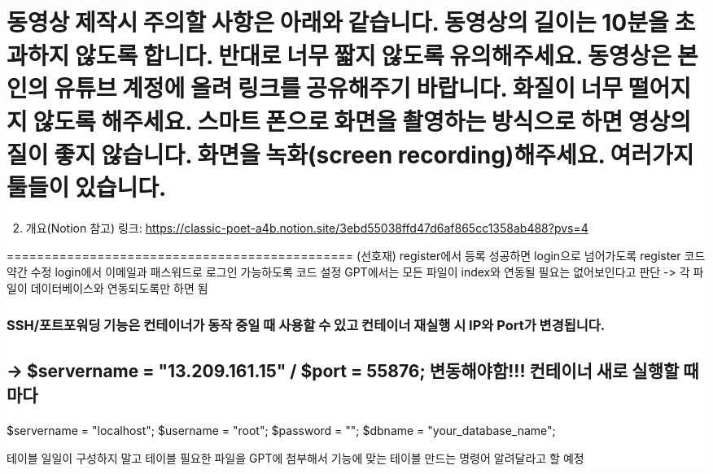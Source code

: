 동영상 제작시 주의할 사항은 아래와 같습니다.
동영상의 길이는 10분을 초과하지 않도록 합니다. 반대로 너무 짧지 않도록 유의해주세요.
동영상은 본인의 유튜브 계정에 올려 링크를 공유해주기 바랍니다. 
화질이 너무 떨어지지 않도록 해주세요.
스마트 폰으로 화면을 촬영하는 방식으로 하면 영상의 질이 좋지 않습니다. 화면을 녹화(screen recording)해주세요. 여러가지 툴들이 있습니다.
======================================================================================================================================================================================================


2. 개요(Notion 참고) 링크: https://classic-poet-a4b.notion.site/3ebd55038ffd47d6af865cc1358ab488?pvs=4




==============================================
(선호재)
register에서 등록 성공하면 login으로 넘어가도록 register 코드 약간 수정
login에서 이메일과 패스워드로 로그인 가능하도록 코드 설정
GPT에서는 모든 파일이 index와 연동될 필요는 없어보인다고 판단 -> 각 파일이 데이터베이스와 연동되도록만 하면 됨
### SSH/포트포워딩 기능은 컨테이너가 동작 중일 때 사용할 수 있고 컨테이너 재실행 시 IP와 Port가 변경됩니다.
## -> $servername = "13.209.161.15" / $port = 55876; 변동해야함!!! 컨테이너 새로 실행할 때마다
$servername = "localhost";
$username = "root";
$password = "";
$dbname = "your_database_name";

테이블 일일이 구성하지 말고 테이블 필요한 파일을 GPT에 첨부해서 기능에 맞는 테이블 만드는 명령어 알려달라고 할 예정

